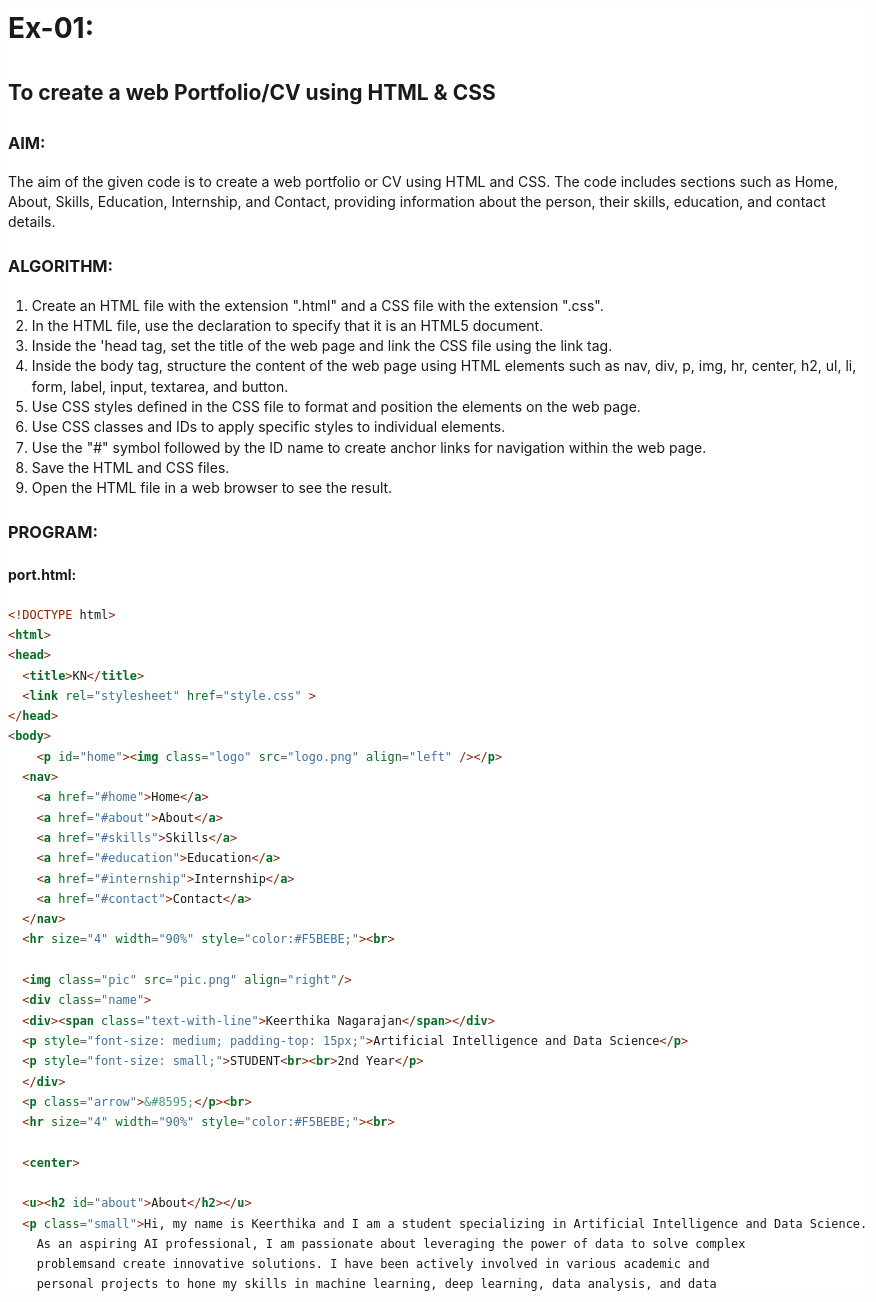 # Ex-01:
## To create a web Portfolio/CV using HTML & CSS
### AIM:
The aim of the given code is to create a web portfolio or CV using HTML and CSS. The code includes sections such as Home, About, Skills, Education, Internship, and Contact, providing information about the person, their skills, education, and contact details.
### ALGORITHM:
1. Create an HTML file with the extension ".html" and a CSS file with the extension ".css".
2. In the HTML file, use the <!DOCTYPE html> declaration to specify that it is an HTML5 document.
3. Inside the 'head tag, set the title of the web page and link the CSS file using the link tag.
4. Inside the body tag, structure the content of the web page using HTML elements such as nav, div, p, img, hr, center, h2, ul, li, form, label, input, textarea, and button.
5. Use CSS styles defined in the CSS file to format and position the elements on the web page.
6. Use CSS classes and IDs to apply specific styles to individual elements.
7. Use the "#" symbol followed by the ID name to create anchor links for navigation within the web page.
8. Save the HTML and CSS files.
9. Open the HTML file in a web browser to see the result.
### PROGRAM:
#### port.html:
```html
<!DOCTYPE html>
<html>
<head>
  <title>KN</title>
  <link rel="stylesheet" href="style.css" >
</head>
<body>
    <p id="home"><img class="logo" src="logo.png" align="left" /></p>
  <nav>
    <a href="#home">Home</a>
    <a href="#about">About</a>
    <a href="#skills">Skills</a>
    <a href="#education">Education</a>
    <a href="#internship">Internship</a>
    <a href="#contact">Contact</a>
  </nav>
  <hr size="4" width="90%" style="color:#F5BEBE;"><br>

  <img class="pic" src="pic.png" align="right"/>
  <div class="name">
  <div><span class="text-with-line">Keerthika Nagarajan</span></div>
  <p style="font-size: medium; padding-top: 15px;">Artificial Intelligence and Data Science</p>
  <p style="font-size: small;">STUDENT<br><br>2nd Year</p>
  </div>
  <p class="arrow">&#8595;</p><br>
  <hr size="4" width="90%" style="color:#F5BEBE;"><br>
  
  <center>

  <u><h2 id="about">About</h2></u>
  <p class="small">Hi, my name is Keerthika and I am a student specializing in Artificial Intelligence and Data Science. 
    As an aspiring AI professional, I am passionate about leveraging the power of data to solve complex 
    problemsand create innovative solutions. I have been actively involved in various academic and 
    personal projects to hone my skills in machine learning, deep learning, data analysis, and data 
```